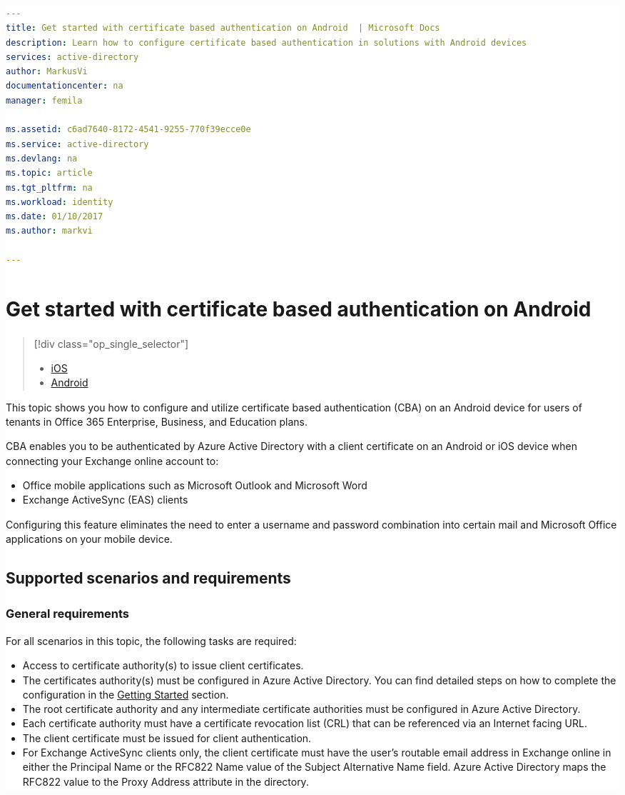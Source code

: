 ```yaml
---
title: Get started with certificate based authentication on Android  | Microsoft Docs
description: Learn how to configure certificate based authentication in solutions with Android devices
services: active-directory
author: MarkusVi
documentationcenter: na
manager: femila

ms.assetid: c6ad7640-8172-4541-9255-770f39ecce0e
ms.service: active-directory
ms.devlang: na
ms.topic: article
ms.tgt_pltfrm: na
ms.workload: identity
ms.date: 01/10/2017
ms.author: markvi

---
```

# Get started with certificate based authentication on Android
> [!div class="op_single_selector"]
> * [iOS](active-directory-certificate-based-authentication-ios.md)
> * [Android](active-directory-certificate-based-authentication-android.md)
> 
> 

This topic shows you how to configure and utilize certificate based authentication (CBA) on an Android device for users of tenants in Office 365 Enterprise, Business, and Education plans. 

CBA enables you to be authenticated by Azure Active Directory with a client certificate on an Android or iOS device when connecting your Exchange online account to: 

* Office mobile applications such as Microsoft Outlook and Microsoft Word   
* Exchange ActiveSync (EAS) clients 

Configuring this feature eliminates the need to enter a username and password combination into certain mail and Microsoft Office applications on your mobile device. 

## Supported scenarios and requirements
### General requirements
For all scenarios in this topic, the following tasks are required:  

* Access to certificate authority(s) to issue client certificates.  
* The certificates authority(s) must be configured in Azure Active Directory. You can find detailed steps on how to complete the configuration in the [Getting Started](#getting-started) section.  
* The root certificate authority and any intermediate certificate authorities must be configured in Azure Active Directory.  
* Each certificate authority must have a certificate revocation list (CRL) that can be referenced via an Internet facing URL.  
* The client certificate must be issued for client authentication.  
* For Exchange ActiveSync clients only, the client certificate must have the user’s routable email address in Exchange online in either the Principal Name or the RFC822 Name value of the Subject Alternative Name field. Azure Active Directory maps the RFC822 value to the Proxy Address attribute in the directory.  


[1]: ./media/active-directory-certificate-based-authentication-android/ic195031.png